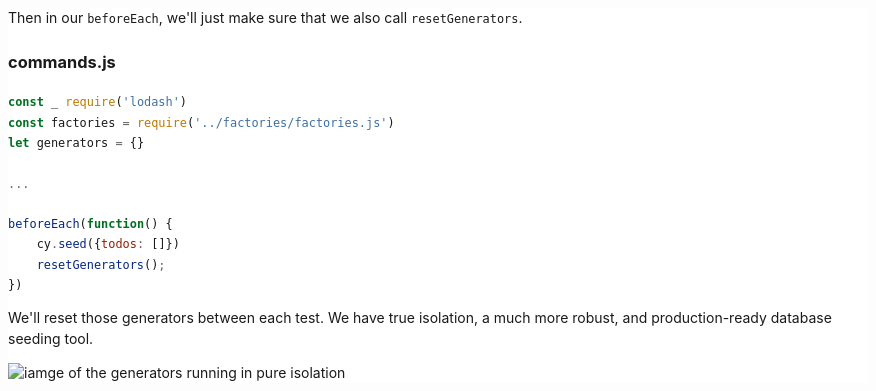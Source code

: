 Then in our `beforeEach`, we'll just make sure that we also call `resetGenerators`. 


### commands.js
```js
const _ require('lodash')
const factories = require('../factories/factories.js')
let generators = {}

...

beforeEach(function() {
    cy.seed({todos: []})
    resetGenerators();
})

```

We'll reset those generators between each test. We have true isolation, a much more robust, and production-ready database seeding tool.

![iamge of the generators running in pure isolation](https://res.cloudinary.com/dg3gyk0gu/image/upload/v1559626681/transcript-images/16_cypress-productionize-your-database-seeder-in-cypress-iso.jpg)
